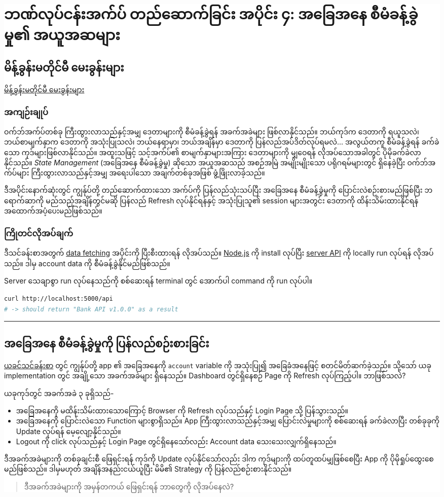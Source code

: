 
# ဘဏ်လုပ်ငန်းအက်ပ် တည်ဆောက်ခြင်း အပိုင်း ၄: အခြေအနေ စီမံခန့်ခွဲမှု၏ အယူအဆများ

## မိန့်ခွန်းမတိုင်မီ မေးခွန်းများ

[မိန့်ခွန်းမတိုင်မီ မေးခွန်းများ](https://ashy-river-0debb7803.1.azurestaticapps.net/quiz/47)

### အကျဉ်းချုပ်

ဝက်ဘ်အက်ပ်တစ်ခု ကြီးထွားလာသည်နှင့်အမျှ ဒေတာများကို စီမံခန့်ခွဲရန် အခက်အခဲများ ဖြစ်လာနိုင်သည်။ ဘယ်ကုဒ်က ဒေတာကို ရယူသလဲ၊ ဘယ်စာမျက်နှာက ဒေတာကို အသုံးပြုသလဲ၊ ဘယ်နေရာမှာ၊ ဘယ်အချိန်မှာ ဒေတာကို ပြန်လည်အပ်ဒိတ်လုပ်ရမလဲ... အလွယ်တကူ စီမံခန့်ခွဲရန် ခက်ခဲသော ကုဒ်များဖြစ်လာနိုင်သည်။ အထူးသဖြင့် သင့်အက်ပ်၏ စာမျက်နှာများအကြား ဒေတာများကို မျှဝေရန် လိုအပ်သောအခါတွင် ပိုမိုခက်ခဲလာနိုင်သည်။ *State Management* (အခြေအနေ စီမံခန့်ခွဲမှု) ဆိုသော အယူအဆသည် အစဉ်အမြဲ အမျိုးမျိုးသော ပရိုဂရမ်များတွင် ရှိနေခဲ့ပြီး ဝက်ဘ်အက်ပ်များ ကြီးထွားလာသည်နှင့်အမျှ အရေးပါသော အချက်တစ်ခုအဖြစ် ဖွံ့ဖြိုးလာခဲ့သည်။

ဒီအပိုင်းနောက်ဆုံးတွင် ကျွန်ုပ်တို့ တည်ဆောက်ထားသော အက်ပ်ကို ပြန်လည်သုံးသပ်ပြီး အခြေအနေ စီမံခန့်ခွဲမှုကို ပြောင်းလဲစဉ်းစားမည်ဖြစ်ပြီး ဘရောက်ဆာကို မည်သည့်အချိန်တွင်မဆို ပြန်လည် Refresh လုပ်နိုင်ရန်နှင့် အသုံးပြုသူ၏ session များအတွင်း ဒေတာကို ထိန်းသိမ်းထားနိုင်ရန် အထောက်အပံ့ပေးမည်ဖြစ်သည်။

### ကြိုတင်လိုအပ်ချက်

ဒီသင်ခန်းစာအတွက် [data fetching](../3-data/README.md) အပိုင်းကို ပြီးစီးထားရန် လိုအပ်သည်။ [Node.js](https://nodejs.org) ကို install လုပ်ပြီး [server API](../api/README.md) ကို locally run လုပ်ရန် လိုအပ်သည်။ ဒါမှ account data ကို စီမံခန့်ခွဲနိုင်မည်ဖြစ်သည်။

Server သေချာစွာ run လုပ်နေသည်ကို စစ်ဆေးရန် terminal တွင် အောက်ပါ command ကို run လုပ်ပါ။

```sh
curl http://localhost:5000/api
# -> should return "Bank API v1.0.0" as a result
```

---

## အခြေအနေ စီမံခန့်ခွဲမှုကို ပြန်လည်စဉ်းစားခြင်း

[ယခင်သင်ခန်းစာ](../3-data/README.md) တွင် ကျွန်ုပ်တို့ app ၏ အခြေအနေကို `account` variable ကို အသုံးပြု၍ အခြေခံအနေဖြင့် စတင်မိတ်ဆက်ခဲ့သည်။ သို့သော် ယခု implementation တွင် အချို့သော အခက်အခဲများ ရှိနေသည်။ Dashboard တွင်ရှိနေစဉ် Page ကို Refresh လုပ်ကြည့်ပါ။ ဘာဖြစ်သလဲ?

ယခုကုဒ်တွင် အခက်အခဲ ၃ ခုရှိသည်-

- အခြေအနေကို မထိန်းသိမ်းထားသောကြောင့် Browser ကို Refresh လုပ်သည်နှင့် Login Page သို့ ပြန်သွားသည်။
- အခြေအနေကို ပြောင်းလဲသော Function များစွာရှိသည်။ App ကြီးထွားလာသည်နှင့်အမျှ ပြောင်းလဲမှုများကို စစ်ဆေးရန် ခက်ခဲလာပြီး တစ်ခုခုကို Update လုပ်ရန် မေ့လျော့နိုင်သည်။
- Logout ကို click လုပ်သည်နှင့် Login Page တွင်ရှိနေသော်လည်း Account data သေးသေးလျှက်ရှိနေသည်။

ဒီအခက်အခဲများကို တစ်ခုချင်းစီ ဖြေရှင်းရန် ကုဒ်ကို Update လုပ်နိုင်သော်လည်း ဒါက ကုဒ်များကို ထပ်တူထပ်မျှဖြစ်စေပြီး App ကို ပိုမိုရှုပ်ထွေးစေမည်ဖြစ်သည်။ ဒါမှမဟုတ် အချိန်အနည်းငယ်ယူပြီး မိမိ၏ Strategy ကို ပြန်လည်စဉ်းစားနိုင်သည်။

> ဒီအခက်အခဲများကို အမှန်တကယ် ဖြေရှင်းရန် ဘာတွေကို လိုအပ်နေလဲ?
